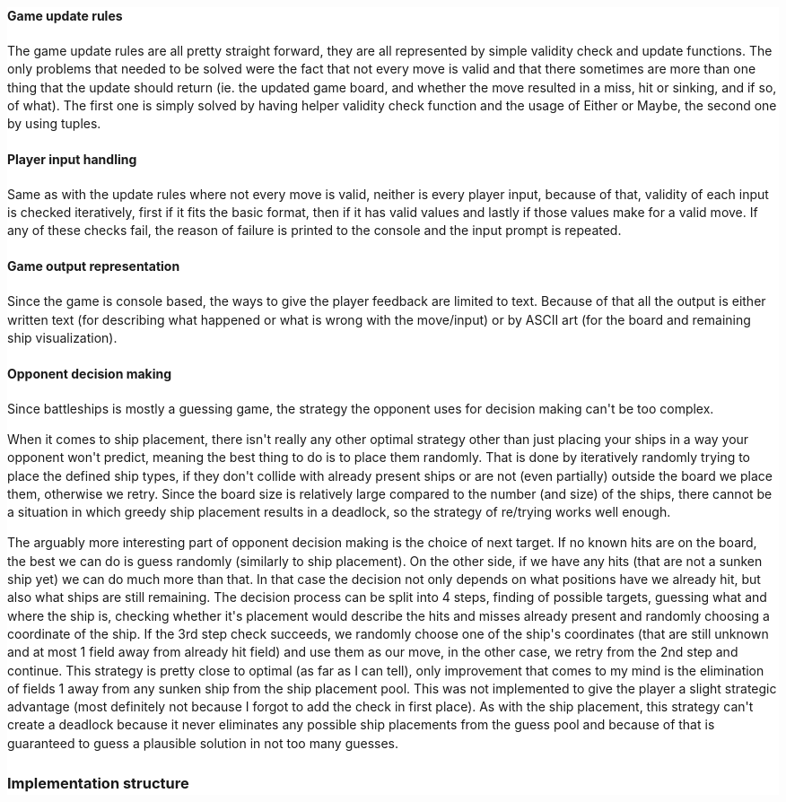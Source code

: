 #### Game update rules

The game update rules are all pretty straight forward, they are all represented by simple validity check and update functions. The only problems that needed to be solved were the fact that not every move is valid and that there sometimes are more than one thing that the update should return (ie. the updated game board, and whether the move resulted in a miss, hit or sinking, and if so, of what). The first one is simply solved by having helper validity check function and the usage of Either or Maybe, the second one by using tuples.

#### Player input handling

Same as with the update rules where not every move is valid, neither is every player input, because of that, validity of each input is checked iteratively, first if it fits the basic format, then if it has valid values and lastly if those values make for a valid move. If any of these checks fail, the reason of failure is printed to the console and the input prompt is repeated.

#### Game output representation

Since the game is console based, the ways to give the player feedback are limited to text. Because of that all the output is either written text (for describing what happened or what is wrong with the move/input) or by ASCII art (for the board and remaining ship visualization).

#### Opponent decision making

Since battleships is mostly a guessing game, the strategy the opponent uses for decision making can't be too complex.

When it comes to ship placement, there isn't really any other optimal strategy other than just placing your ships in a way your opponent won't predict, meaning the best thing to do is to place them randomly. That is done by iteratively randomly trying to place the defined ship types, if they don't collide with already present ships or are not (even partially) outside the board we place them, otherwise we retry. Since the board size is relatively large compared to the number (and size) of the ships, there cannot be a situation in which greedy ship placement results in a deadlock, so the strategy of re/trying works well enough.

The arguably more interesting part of opponent decision making is the choice of next target. If no known hits are on the board, the best we can do is guess randomly (similarly to ship placement). On the other side, if we have any hits (that are not a sunken ship yet) we can do much more than that. In that case the decision not only depends on what positions have we already hit, but also what ships are still remaining. The decision process can be split into 4 steps, finding of possible targets, guessing what and where the ship is, checking whether it's placement would describe the hits and misses already present and randomly choosing a coordinate of the ship. If the 3rd step check succeeds, we randomly choose one of the ship's coordinates (that are still unknown and at most 1 field away from already hit field) and use them as our move, in the other case, we retry from the 2nd step and continue. This strategy is pretty close to optimal (as far as I can tell), only improvement that comes to my mind is the elimination of fields 1 away from any sunken ship from the ship placement pool. This was not implemented to give the player a slight strategic advantage (most definitely not because I forgot to add the check in first place). As with the ship placement, this strategy can't create a deadlock because it never eliminates any possible ship placements from the guess pool and because of that is guaranteed to guess a plausible solution in not too many guesses.


### Implementation structure
